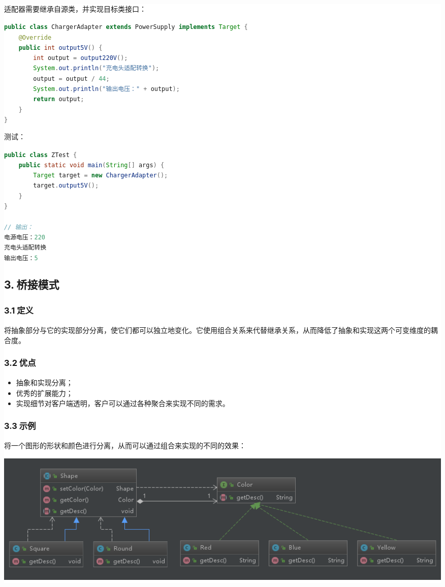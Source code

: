 适配器需要继承自源类，并实现目标类接口：

```java
public class ChargerAdapter extends PowerSupply implements Target {
    @Override
    public int output5V() {
        int output = output220V();
        System.out.println("充电头适配转换");
        output = output / 44;
        System.out.println("输出电压：" + output);
        return output;
    }
}
```

测试：

```java
public class ZTest {
    public static void main(String[] args) {
        Target target = new ChargerAdapter();
        target.output5V();
    }
}

// 输出：
电源电压：220
充电头适配转换
输出电压：5
```



## 3. 桥接模式

### 3.1 定义

将抽象部分与它的实现部分分离，使它们都可以独立地变化。它使用组合关系来代替继承关系，从而降低了抽象和实现这两个可变维度的耦合度。

### 3.2  优点

+ 抽象和实现分离；
+ 优秀的扩展能力；
+ 实现细节对客户端透明，客户可以通过各种聚合来实现不同的需求。

### 3.3 示例

将一个图形的形状和颜色进行分离，从而可以通过组合来实现的不同的效果：

<div align="center"> <img src="..\pictures\23_bridge.png"/> </div>
